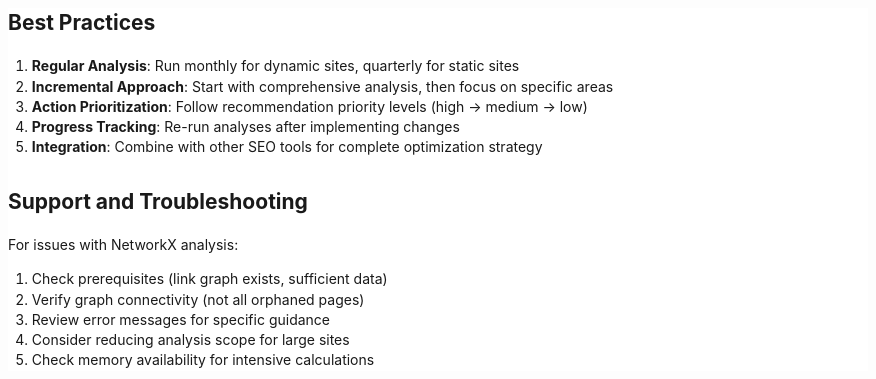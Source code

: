 ## Best Practices

1. **Regular Analysis**: Run monthly for dynamic sites, quarterly for static sites
2. **Incremental Approach**: Start with comprehensive analysis, then focus on specific areas
3. **Action Prioritization**: Follow recommendation priority levels (high → medium → low)
4. **Progress Tracking**: Re-run analyses after implementing changes
5. **Integration**: Combine with other SEO tools for complete optimization strategy

## Support and Troubleshooting

For issues with NetworkX analysis:

1. Check prerequisites (link graph exists, sufficient data)
2. Verify graph connectivity (not all orphaned pages)
3. Review error messages for specific guidance
4. Consider reducing analysis scope for large sites
5. Check memory availability for intensive calculations